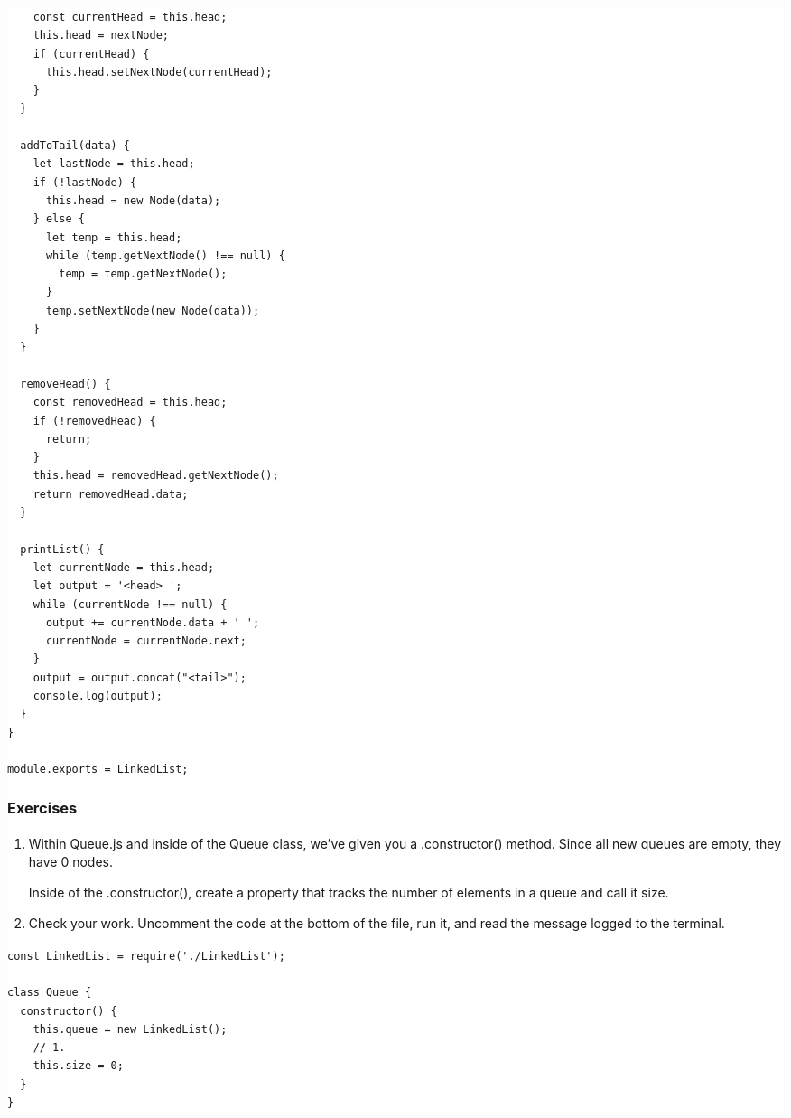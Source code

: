 ```JS
    const currentHead = this.head;
    this.head = nextNode;
    if (currentHead) {
      this.head.setNextNode(currentHead);
    }
  }

  addToTail(data) {
    let lastNode = this.head;
    if (!lastNode) {
      this.head = new Node(data);
    } else {
      let temp = this.head;
      while (temp.getNextNode() !== null) {
        temp = temp.getNextNode();
      }
      temp.setNextNode(new Node(data));
    }
  }

  removeHead() {
    const removedHead = this.head;
    if (!removedHead) {
      return;
    }
    this.head = removedHead.getNextNode();
    return removedHead.data;
  }

  printList() {
    let currentNode = this.head;
    let output = '<head> ';
    while (currentNode !== null) {
      output += currentNode.data + ' ';
      currentNode = currentNode.next;
    }
    output = output.concat("<tail>");
    console.log(output);
  }
}

module.exports = LinkedList;
```

### Exercises
1. Within Queue.js and inside of the Queue class, we’ve given you a .constructor() method. Since all new queues are empty, they have 0 nodes.

    Inside of the .constructor(), create a property that tracks the number of elements in a queue and call it size.
2. Check your work. Uncomment the code at the bottom of the file, run it, and read the message logged to the terminal.
```JS
const LinkedList = require('./LinkedList');

class Queue {
  constructor() {
    this.queue = new LinkedList();
    // 1.
    this.size = 0;
  }
}

```